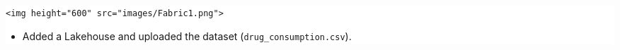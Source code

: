     <img height="600" src="images/Fabric1.png">
</p>

- Added a Lakehouse and uploaded the dataset (`drug_consumption.csv`).  
<p align="center">